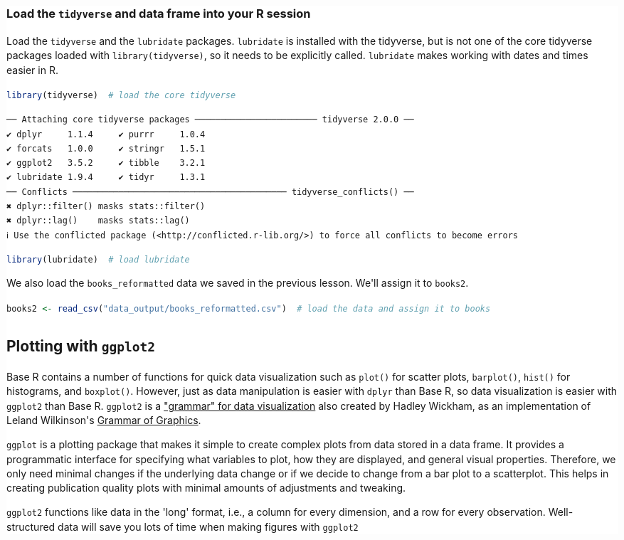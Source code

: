 ### Load the `tidyverse` and data frame into your R session

Load the `tidyverse` and the `lubridate` packages. `lubridate` is installed with
the tidyverse, but is not one of the core tidyverse packages loaded with
`library(tidyverse)`, so it needs to be explicitly called. `lubridate` makes
working with dates and times easier in R.


``` r
library(tidyverse)  # load the core tidyverse
```

``` output
── Attaching core tidyverse packages ──────────────────────── tidyverse 2.0.0 ──
✔ dplyr     1.1.4     ✔ purrr     1.0.4
✔ forcats   1.0.0     ✔ stringr   1.5.1
✔ ggplot2   3.5.2     ✔ tibble    3.2.1
✔ lubridate 1.9.4     ✔ tidyr     1.3.1
── Conflicts ────────────────────────────────────────── tidyverse_conflicts() ──
✖ dplyr::filter() masks stats::filter()
✖ dplyr::lag()    masks stats::lag()
ℹ Use the conflicted package (<http://conflicted.r-lib.org/>) to force all conflicts to become errors
```

``` r
library(lubridate)  # load lubridate
```

We also load the `books_reformatted` data we saved in the previous
lesson. We'll assign it to `books2`.


``` r
books2 <- read_csv("data_output/books_reformatted.csv")  # load the data and assign it to books
```

## Plotting with **`ggplot2`**

Base R contains a number of functions for quick data visualization such as
`plot()` for scatter plots, `barplot()`, `hist()` for histograms, and
`boxplot()`. However, just as data manipulation is easier with `dplyr` than Base
R, so data visualization is easier with `ggplot2` than Base R. `ggplot2` is a
["grammar" for data visualization](https://vita.had.co.nz/papers/layered-grammar.html) also created
by Hadley Wickham, as an implementation of Leland Wilkinson's [Grammar of Graphics](https://www.worldcat.org/oclc/934513040).

`ggplot` is a plotting package that makes it simple to create complex plots
from data stored in a data frame. It provides a programmatic interface for
specifying what variables to plot, how they are displayed, and general visual
properties. Therefore, we only need minimal changes if the underlying data
change or if we decide to change from a bar plot to a scatterplot. This helps in
creating publication quality plots with minimal amounts of adjustments and
tweaking.

`ggplot2` functions like data in the 'long' format, i.e., a column for every
dimension, and a row for every observation. Well-structured data will save you
lots of time when making figures with `ggplot2`
